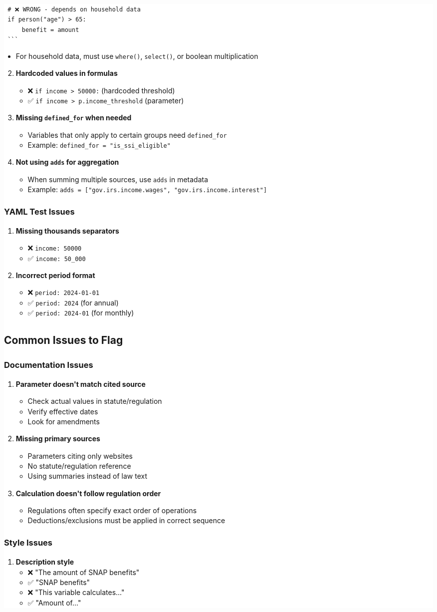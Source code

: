      # ❌ WRONG - depends on household data
     if person("age") > 65:
         benefit = amount
     ```
   - For household data, must use `where()`, `select()`, or boolean multiplication
   
2. **Hardcoded values in formulas**
   - ❌ `if income > 50000:` (hardcoded threshold)
   - ✅ `if income > p.income_threshold` (parameter)
   
3. **Missing `defined_for` when needed**
   - Variables that only apply to certain groups need `defined_for`
   - Example: `defined_for = "is_ssi_eligible"`
   
4. **Not using `adds` for aggregation**
   - When summing multiple sources, use `adds` in metadata
   - Example: `adds = ["gov.irs.income.wages", "gov.irs.income.interest"]`

### YAML Test Issues
1. **Missing thousands separators**
   - ❌ `income: 50000`
   - ✅ `income: 50_000`
   
2. **Incorrect period format**
   - ❌ `period: 2024-01-01`
   - ✅ `period: 2024` (for annual)
   - ✅ `period: 2024-01` (for monthly)

## Common Issues to Flag

### Documentation Issues
1. **Parameter doesn't match cited source**
   - Check actual values in statute/regulation
   - Verify effective dates
   - Look for amendments

2. **Missing primary sources**
   - Parameters citing only websites
   - No statute/regulation reference
   - Using summaries instead of law text

3. **Calculation doesn't follow regulation order**
   - Regulations often specify exact order of operations
   - Deductions/exclusions must be applied in correct sequence

### Style Issues
1. **Description style**
   - ❌ "The amount of SNAP benefits"
   - ✅ "SNAP benefits"
   - ❌ "This variable calculates..."
   - ✅ "Amount of..."
